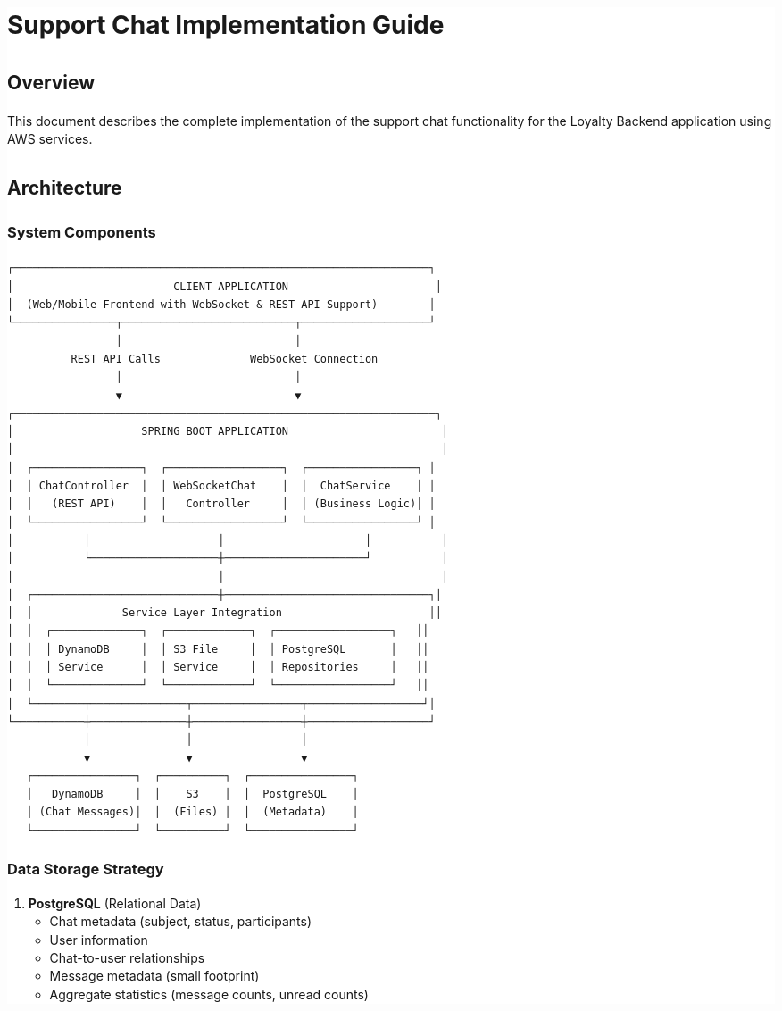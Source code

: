 # Support Chat Implementation Guide

## Overview

This document describes the complete implementation of the support chat functionality for the Loyalty Backend application using AWS services.

## Architecture

### System Components

```
┌─────────────────────────────────────────────────────────────────┐
│                         CLIENT APPLICATION                       │
│  (Web/Mobile Frontend with WebSocket & REST API Support)        │
└────────────────┬───────────────────────────┬────────────────────┘
                 │                           │
          REST API Calls              WebSocket Connection
                 │                           │
                 ▼                           ▼
┌──────────────────────────────────────────────────────────────────┐
│                    SPRING BOOT APPLICATION                        │
│                                                                   │
│  ┌─────────────────┐  ┌──────────────────┐  ┌─────────────────┐ │
│  │ ChatController  │  │ WebSocketChat    │  │  ChatService    │ │
│  │   (REST API)    │  │   Controller     │  │ (Business Logic)│ │
│  └─────────────────┘  └──────────────────┘  └─────────────────┘ │
│           │                    │                      │           │
│           └────────────────────┼──────────────────────┘           │
│                                │                                  │
│  ┌─────────────────────────────┼────────────────────────────────┐│
│  │              Service Layer Integration                       ││
│  │  ┌──────────────┐  ┌─────────────┐  ┌──────────────────┐   ││
│  │  │ DynamoDB     │  │ S3 File     │  │ PostgreSQL       │   ││
│  │  │ Service      │  │ Service     │  │ Repositories     │   ││
│  │  └──────────────┘  └─────────────┘  └──────────────────┘   ││
│  └────────┬───────────────┬─────────────────┬──────────────────┘│
└───────────┼───────────────┼─────────────────┼───────────────────┘
            │               │                 │
            ▼               ▼                 ▼
   ┌────────────────┐  ┌──────────┐  ┌────────────────┐
   │   DynamoDB     │  │    S3    │  │  PostgreSQL    │
   │ (Chat Messages)│  │  (Files) │  │  (Metadata)    │
   └────────────────┘  └──────────┘  └────────────────┘
```

### Data Storage Strategy

1. **PostgreSQL** (Relational Data)
   - Chat metadata (subject, status, participants)
   - User information
   - Chat-to-user relationships
   - Message metadata (small footprint)
   - Aggregate statistics (message counts, unread counts)
